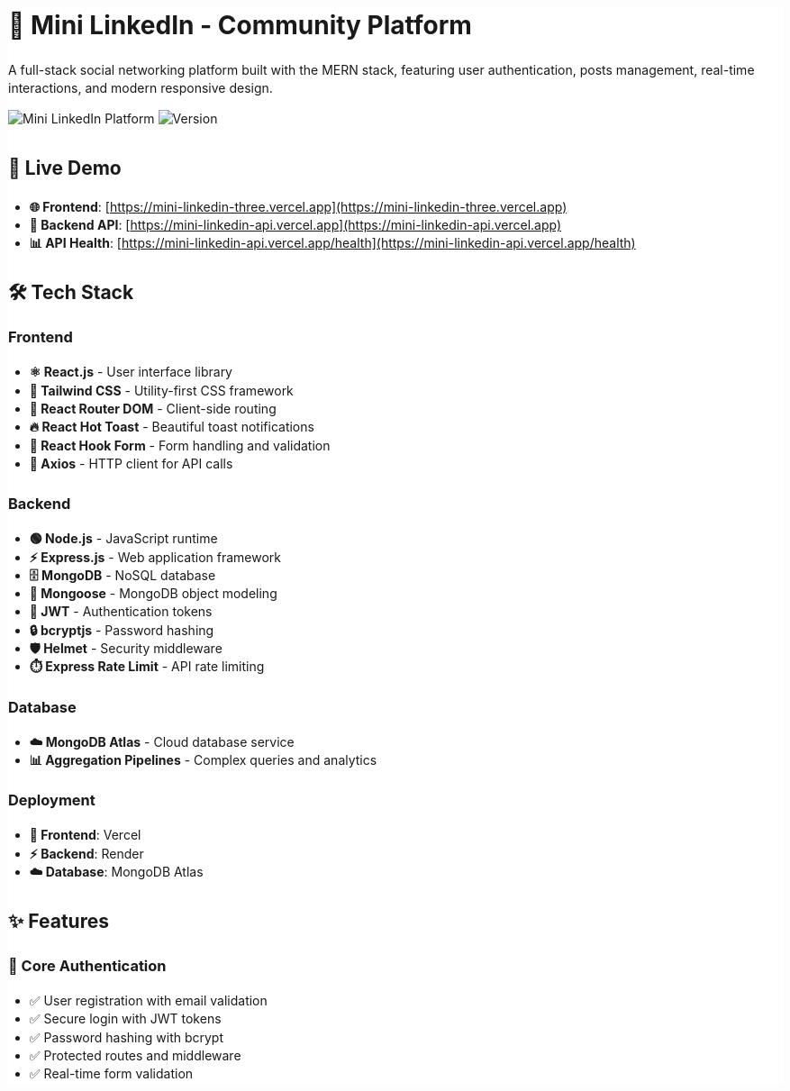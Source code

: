 # 🚀 Mini LinkedIn - Community Platform

A full-stack social networking platform built with the MERN stack, featuring user authentication, posts management, real-time interactions, and modern responsive design.

![Mini LinkedIn Platform](https://img.shields.io/badge/Status-Live-brightgreen) ![Version](https://img.shields.io/badge/Version-1.0.0-blue)

## 🌟 Live Demo

- **🌐 Frontend**: [https://mini-linkedin-three.vercel.app](https://mini-linkedin-three.vercel.app)
- **🚀 Backend API**: [https://mini-linkedin-api.vercel.app](https://mini-linkedin-api.vercel.app)
- **📊 API Health**: [https://mini-linkedin-api.vercel.app/health](https://mini-linkedin-api.vercel.app/health)

## 🛠️ Tech Stack

### **Frontend**
- **⚛️ React.js** - User interface library
- **🎨 Tailwind CSS** - Utility-first CSS framework
- **🚦 React Router DOM** - Client-side routing
- **🔥 React Hot Toast** - Beautiful toast notifications
- **📝 React Hook Form** - Form handling and validation
- **🔗 Axios** - HTTP client for API calls

### **Backend**
- **🟢 Node.js** - JavaScript runtime
- **⚡ Express.js** - Web application framework
- **🗄️ MongoDB** - NoSQL database
- **🔐 Mongoose** - MongoDB object modeling
- **🔑 JWT** - Authentication tokens
- **🔒 bcryptjs** - Password hashing
- **🛡️ Helmet** - Security middleware
- **⏱️ Express Rate Limit** - API rate limiting

### **Database**
- **☁️ MongoDB Atlas** - Cloud database service
- **📊 Aggregation Pipelines** - Complex queries and analytics

### **Deployment**
- **🚀 Frontend**: Vercel
- **⚡ Backend**: Render
- **☁️ Database**: MongoDB Atlas

## ✨ Features

### **🔐 Core Authentication**
- ✅ User registration with email validation
- ✅ Secure login with JWT tokens
- ✅ Password hashing with bcrypt
- ✅ Protected routes and middleware
- ✅ Real-time form validation
